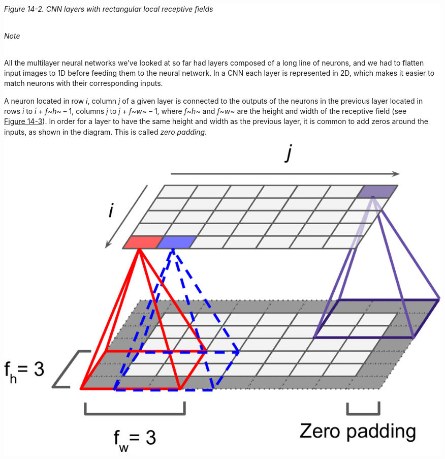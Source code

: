 ###### Figure 14-2. CNN layers with rectangular local receptive fields

###### Note

All the multilayer neural networks we’ve looked at so far had layers
composed of a long line of neurons, and we had to flatten input images
to 1D before feeding them to the neural network. In a CNN each layer is
represented in 2D, which makes it easier to match neurons with their
corresponding inputs.

A neuron located in row *i*, column *j* of a given layer is connected to
the outputs of the neurons in the previous layer located in rows *i* to
*i* + *f*~*h*~ – 1, columns *j* to *j* + *f*~*w*~ – 1, where *f*~*h*~
and *f*~*w*~ are the height and width of the receptive field (see
[Figure 14-3](https://learning.oreilly.com/library/view/hands-on-machine-learning/9781492032632/ch14.html#slide_and_padding_diagram)).
In order for a layer to have the same height and width as the previous
layer, it is common to add zeros around the inputs, as shown in the
diagram. This is called *zero* *padding*.

![mls2 1403](./images/mls2_1403.png)
